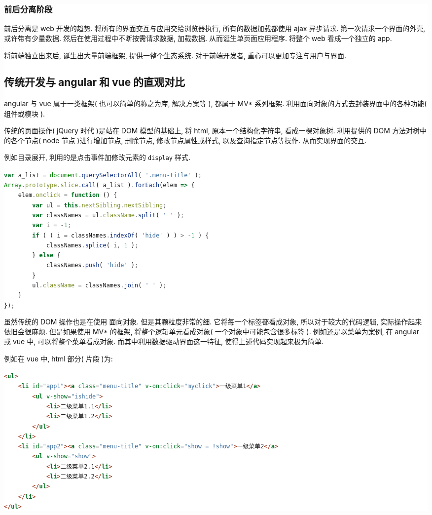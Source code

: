 
### 前后分离阶段

前后分离是 web 开发的趋势. 将所有的界面交互与应用交给浏览器执行, 所有的数据加载都使用 ajax 异步请求. 第一次请求一个界面的外壳, 或许带有少量数据. 然后在使用过程中不断按需请求数据, 加载数据. 从而诞生单页面应用程序. 将整个 web 看成一个独立的 app.

将前端独立出来后, 诞生出大量前端框架, 提供一整个生态系统. 对于前端开发者, 重心可以更加专注与用户与界面.



## 传统开发与 angular 和 vue 的直观对比

angular 与 vue 属于一类框架( 也可以简单的称之为库, 解决方案等 ), 都属于 MV* 系列框架.
利用面向对象的方式去封装界面中的各种功能( 组件或模块 ). 

传统的页面操作( jQuery 时代 )是站在 DOM 模型的基础上, 将 html, 原本一个结构化字符串, 看成一棵对象树.
利用提供的 DOM 方法对树中的各个节点( node 节点 )进行增加节点, 删除节点, 修改节点属性或样式, 以及查询指定节点等操作.
从而实现界面的交互. 

例如目录展开, 利用的是点击事件加修改元素的 `display` 样式.

```javascript
var a_list = document.querySelectorAll( '.menu-title' );
Array.prototype.slice.call( a_list ).forEach(elem => {
    elem.onclick = function () {
        var ul = this.nextSibling.nextSibling;
        var classNames = ul.className.split( ' ' );
        var i = -1;
        if ( ( i = classNames.indexOf( 'hide' ) ) > -1 ) {
            classNames.splice( i, 1 );
        } else {
            classNames.push( 'hide' );
        }
        ul.className = classNames.join( ' ' );
    }
});
```

虽然传统的 DOM 操作也是在使用 面向对象. 但是其颗粒度非常的细. 它将每一个标签都看成对象, 所以对于较大的代码逻辑, 
实际操作起来依旧会很麻烦. 但是如果使用 MV* 的框架, 将整个逻辑单元看成对象( 一个对象中可能包含很多标签 ). 
例如还是以菜单为案例, 在 angular 或 vue 中, 可以将整个菜单看成对象. 而其中利用数据驱动界面这一特征, 
使得上述代码实现起来极为简单.

例如在 vue 中, html 部分( 片段 )为:

```html
<ul>
    <li id="app1"><a class="menu-title" v-on:click="myclick">一级菜单1</a>
        <ul v-show="ishide">
            <li>二级菜单1.1</li>
            <li>二级菜单1.2</li>
        </ul>
    </li>
    <li id="app2"><a class="menu-title" v-on:click="show = !show">一级菜单2</a>
        <ul v-show="show">
            <li>二级菜单2.1</li>
            <li>二级菜单2.2</li>
        </ul>
    </li>
</ul>
```
